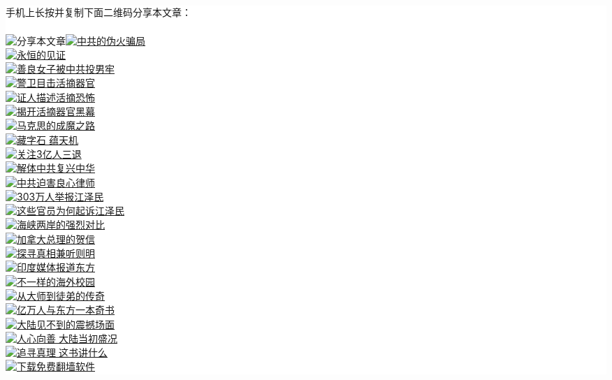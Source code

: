 ####
手机上长按并复制下面二维码分享本文章：<br><br><img src="http://www.hehaibao.com/qr/index.php?m=1&e=L&p=10&t=&d=https://github.com/asdfghy6/djy/blob/master/gb/16/9/28/n8346262.md%231" title="分享本文章"></td><td VALIGN=TOP><a href="https://github.com/asdfghy6/djy/blob/master/gb/16/1/21/n4622075.md?dfh#1" target="_blank"><img src="https://raw.githubusercontent.com/asdfghy6/djy/master/gb/300/wei-f1.jpg" title="中共的伪火骗局"  alt="中共的伪火骗局"></a><br><a href="https://github.com/asdfghy6/yh/blob/master/README.md?dfh#1" target="_blank"><img src="https://raw.githubusercontent.com/asdfghy6/djy/master/gb/300/yong-h.jpg" title="永恒的见证"  alt="永恒的见证"></a><br><a href="https://github.com/asdfghy6/djy/blob/master/gb/13/9/29/n3974789.md?dfh#1" target="_blank"><img src="https://raw.githubusercontent.com/asdfghy6/djy/master/gb/300/shang-lnz.jpg" title="善良女子被中共投男牢"  alt="善良女子被中共投男牢"></a><br><a href="https://github.com/asdfghy6/djy/blob/master/gb/16/3/16/n4663449.md?dfh#1" target="_blank"><img src="https://raw.githubusercontent.com/asdfghy6/djy/master/gb/300/huo-z3.jpg" title="警卫目击活摘器官"  alt="警卫目击活摘器官"></a><br><a href="https://github.com/asdfghy6/djy/blob/master/gb/16/8/7/n8177641.md?dfh#1" target="_blank"><img src="https://raw.githubusercontent.com/asdfghy6/djy/master/gb/300/huo-z4.jpg" title="证人描述活摘恐怖"  alt="证人描述活摘恐怖"></a><br><a href="https://github.com/asdfghy6/djy/blob/master/gb/10/4/19/n2881569.md?dfh#1" target="_blank"><img src="https://raw.githubusercontent.com/asdfghy6/djy/master/gb/300/huo-z1.jpg" title="揭开活摘器官黑幕"  alt="揭开活摘器官黑幕"></a><br><a href="https://github.com/asdfghy6/djy/blob/master/gb/10/11/7/n3077476.md?dfh#1" target="_blank"><img src="https://raw.githubusercontent.com/asdfghy6/djy/master/gb/300/ma-ks.jpg" title="马克思的成魔之路"  alt="马克思的成魔之路"></a><br><a href="https://github.com/asdfghy6/djy/blob/master/gb/14/6/9/n4173977.md?dfh#1" target="_blank"><img src="https://raw.githubusercontent.com/asdfghy6/djy/master/gb/300/chang-zs.jpg" title="藏字石 蕴天机"  alt="藏字石 蕴天机"></a><br><a href="https://github.com/asdfghy6/djy/blob/master/gb/18/5/10/n10381511.md?dfh#1" target="_blank"><img src="https://raw.githubusercontent.com/asdfghy6/djy/master/gb/300/st1.jpg" title="关注3亿人三退"  alt="关注3亿人三退"></a><br><a href="https://github.com/asdfghy6/djy/blob/master/gb/18/3/21/n10237682.md?dfh#1" target="_blank"><img src="https://raw.githubusercontent.com/asdfghy6/djy/master/gb/300/jie-t.jpg" title="解体中共复兴中华"  alt="解体中共复兴中华"></a><br><a href="https://github.com/asdfghy6/djy/blob/master/gb/9/2/9/n2422991.md?dfh#1" target="_blank"><img src="https://raw.githubusercontent.com/asdfghy6/djy/master/gb/300/gao-zs.jpg" title="中共迫害良心律师"  alt="中共迫害良心律师"></a><br><a href="https://github.com/asdfghy6/djy/blob/master/gb/18/12/9/n10900044.md?dfh#1" target="_blank"><img src="https://raw.githubusercontent.com/asdfghy6/djy/master/gb/300/sj1.jpg" title="303万人举报江泽民"  alt="303万人举报江泽民"></a><br><a href="https://github.com/asdfghy6/djy/blob/master/gb/18/8/28/n10672014.md?dfh#1" target="_blank"><img src="https://raw.githubusercontent.com/asdfghy6/djy/master/gb/300/sj2.jpg" title="这些官员为何起诉江泽民"  alt="这些官员为何起诉江泽民"></a><br><a href="https://github.com/asdfghy6/djy/blob/master/gb/8/12/18/n2367165.md?dfh#1" target="_blank"><img src="https://raw.githubusercontent.com/asdfghy6/djy/master/gb/300/liangan.jpg" title="海峡两岸的强烈对比"  alt="海峡两岸的强烈对比"></a><br><a href="https://github.com/asdfghy6/djy/blob/master/gb/15/5/5/n4427238.md?dfh#1" target="_blank"><img src="https://raw.githubusercontent.com/asdfghy6/djy/master/gb/300/jia-ndzl.jpg" title="加拿大总理的贺信"  alt="加拿大总理的贺信"></a><br><a href="https://github.com/asdfghy6/djy/blob/master/gb/11/6/17/n3289382.md?dfh#1" target="_blank">
<img src="https://raw.githubusercontent.com/asdfghy6/djy/master/gb/300/xiao-wd.jpg" title="探寻真相兼听则明"  alt="探寻真相兼听则明"></a><br><a href="https://github.com/asdfghy6/djy/blob/master/gb/18/10/27/n10812623.md?dfh#1" target="_blank"><img src="https://raw.githubusercontent.com/asdfghy6/djy/master/gb/300/yindu.jpg" title="印度媒体报道东方"  alt="印度媒体报道东方"></a><br><a href="https://github.com/asdfghy6/djy/blob/master/gb/18/6/9/n10469652.md?dfh#1" target="_blank"><img src="https://raw.githubusercontent.com/asdfghy6/djy/master/gb/300/xie-j.jpg" title="不一样的海外校园"  alt="不一样的海外校园"></a><br><a href="https://github.com/asdfghy6/djy/blob/master/gb/7/4/5/n1669415.md?dfh#1" target="_blank"><img src="https://raw.githubusercontent.com/asdfghy6/djy/master/gb/300/li-up.jpg" title="从大师到徒弟的传奇"  alt="从大师到徒弟的传奇"></a><br><a href="https://github.com/asdfghy6/djy/blob/master/gb/17/5/26/n9191512.md?dfh#1" target="_blank"><img src="https://raw.githubusercontent.com/asdfghy6/djy/master/gb/300/zfl2.jpg" title="亿万人与东方一本奇书"  alt="亿万人与东方一本奇书"></a><br><a href="https://github.com/asdfghy6/djy/blob/master/gb/13/11/27/n4020290.md?dfh#1" target="_blank"><img src="https://raw.githubusercontent.com/asdfghy6/djy/master/gb/300/zhen-h.jpg" title="大陆见不到的震撼场面"  alt="大陆见不到的震撼场面"></a><br><a href="https://github.com/asdfghy6/djy/blob/master/gb/15/7/17/n4482910.md?dfh#1" target="_blank"><img src="https://raw.githubusercontent.com/asdfghy6/djy/master/gb/300/dalu-sk.jpg" title="人心向善 大陆当初盛况"  alt="人心向善 大陆当初盛况"></a><br><a href="https://github.com/asdfghy6/djy/blob/master/gb/9/10/15/n2689419.md?dfh#1" target="_blank"><img src="https://raw.githubusercontent.com/asdfghy6/djy/master/gb/300/zfl1.jpg" title="追寻真理 这书讲什么"  alt="追寻真理 这书讲什么"></a><br><a href="https://github.com/asdfghy6/fq/blob/master/README.md?dfh#1" target="_blank"><img src="https://raw.githubusercontent.com/asdfghy6/djy/master/gb/300/fq1.jpg" title="下载免费翻墙软件"  alt="下载免费翻墙软件"></a><br></td></tr></table>
